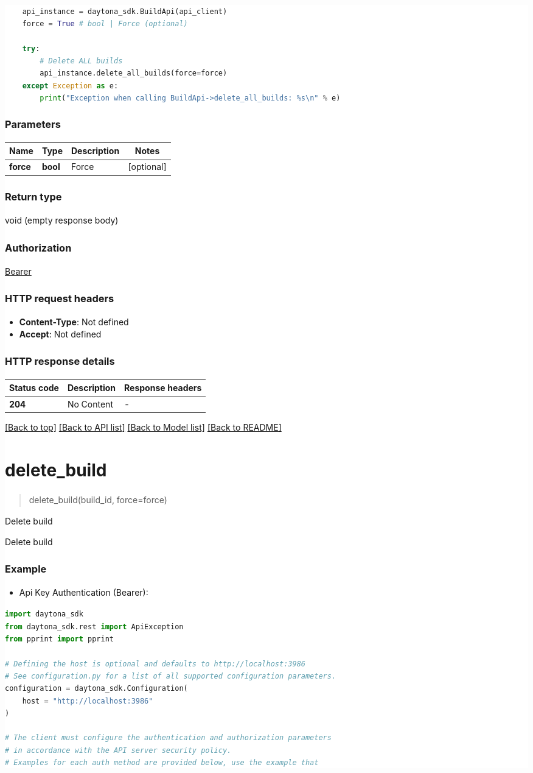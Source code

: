 ```python
    api_instance = daytona_sdk.BuildApi(api_client)
    force = True # bool | Force (optional)

    try:
        # Delete ALL builds
        api_instance.delete_all_builds(force=force)
    except Exception as e:
        print("Exception when calling BuildApi->delete_all_builds: %s\n" % e)
```



### Parameters


Name | Type | Description  | Notes
------------- | ------------- | ------------- | -------------
 **force** | **bool**| Force | [optional] 

### Return type

void (empty response body)

### Authorization

[Bearer](../README.md#Bearer)

### HTTP request headers

 - **Content-Type**: Not defined
 - **Accept**: Not defined

### HTTP response details

| Status code | Description | Response headers |
|-------------|-------------|------------------|
**204** | No Content |  -  |

[[Back to top]](#) [[Back to API list]](../README.md#documentation-for-api-endpoints) [[Back to Model list]](../README.md#documentation-for-models) [[Back to README]](../README.md)

# **delete_build**
> delete_build(build_id, force=force)

Delete build

Delete build

### Example

* Api Key Authentication (Bearer):

```python
import daytona_sdk
from daytona_sdk.rest import ApiException
from pprint import pprint

# Defining the host is optional and defaults to http://localhost:3986
# See configuration.py for a list of all supported configuration parameters.
configuration = daytona_sdk.Configuration(
    host = "http://localhost:3986"
)

# The client must configure the authentication and authorization parameters
# in accordance with the API server security policy.
# Examples for each auth method are provided below, use the example that
```